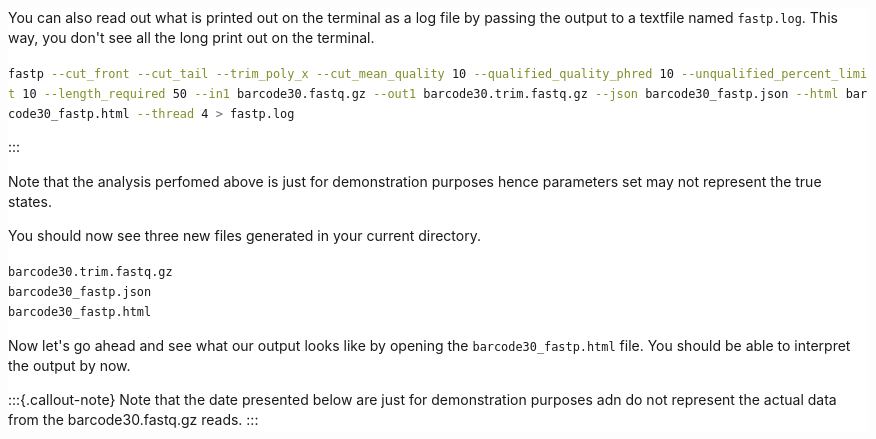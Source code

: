 You can also read out what is printed out on the terminal as a log file by passing the output to a textfile named `fastp.log`. This way, you don't see all the long print out on the terminal.

```bash
fastp --cut_front --cut_tail --trim_poly_x --cut_mean_quality 10 --qualified_quality_phred 10 --unqualified_percent_limit 10 --length_required 50 --in1 barcode30.fastq.gz --out1 barcode30.trim.fastq.gz --json barcode30_fastp.json --html barcode30_fastp.html --thread 4 > fastp.log
```
:::

Note that the analysis perfomed above is just for demonstration purposes hence parameters set may not represent the true states.

You should now see three new files generated in your current directory.

```
barcode30.trim.fastq.gz
barcode30_fastp.json
barcode30_fastp.html
```

Now let's go ahead and see what our output looks like by opening the `barcode30_fastp.html` file.
You should be able to interpret the output by now.

:::{.callout-note}
Note that the date presented below are just for demonstration purposes adn do not represent the actual data from the barcode30.fastq.gz reads.
:::
